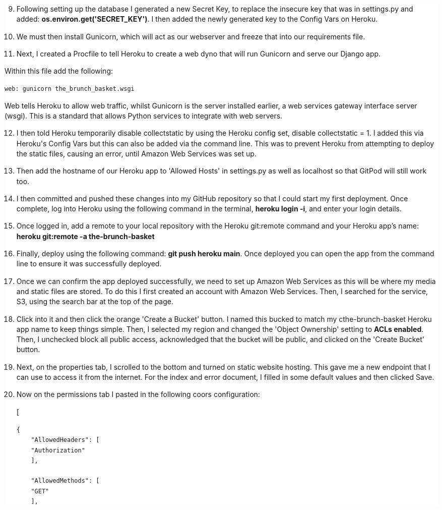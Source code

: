 9. Following setting up the database I generated a new Secret Key, to replace the insecure key that was in settings.py and added: **os.environ.get('SECRET_KEY')**. I then added the newly generated key to the Config Vars on Heroku. 

10. We must then install Gunicorn, which will act as our webserver and freeze that into our requirements file.

11. Next, I created a Procfile to tell Heroku to create a web dyno that will run Gunicorn and serve our Django app.

Within this file add the following:

    web: gunicorn the_brunch_basket.wsgi

Web tells Heroku to allow web traffic, whilst Gunicorn is the server installed earlier, a web services gateway interface server (wsgi). This is a standard that allows Python services to integrate with web servers.

12. I then told Heroku temporarily disable collectstatic by using the Heroku config set, disable collectstatic = 1. I added this via Heroku's Config Vars but this can also be added via the command line. This was to prevent Heroku from attempting to deploy the static files, causing an error, until Amazon Web Services was set up. 

13. Then add the hostname of our Heroku app to 'Allowed Hosts' in settings.py as well as localhost so that GitPod will still work too.

14. I then committed and pushed these changes into my GitHub repository so that I could start my first deployment. Once complete, log into Heroku using the following command in the terminal, **heroku login -i**,  and enter your login details.

15. Once logged in, add a remote to your local repository with the Heroku git:remote command and your Heroku app’s name: **heroku git:remote -a the-brunch-basket**

16. Finally, deploy using the following command: **git push heroku main**. Once deployed you can open the app from the command line to ensure it was successfully deployed.

17. Once we can confirm the app deployed successfully, we need to set up Amazon Web Services as this will be where my media and static files are stored. To do this I first created an account with Amazon Web Services. Then, I searched for the service, S3, using the search bar at the top of the page. 

18. Click into it and then click the orange 'Create a Bucket' button. I named this bucked to match my cthe-brunch-basket Heroku app name to keep things simple. Then, I selected my region and changed the 'Object Ownership' setting to **ACLs enabled**. Then, I unchecked block all public access, acknowledged that the bucket will be public, and clicked on the 'Create Bucket' button.

19. Next, on the properties tab, I scrolled to the bottom and turned on static website hosting.
This gave me a new endpoint that I can use to access it from the internet. For the index and error document, I filled in some default values and then clicked Save.

20. Now on the permissions tab I pasted in the following coors configuration:

    [
        
        {
            "AllowedHeaders": [
            "Authorization"
            ],

            "AllowedMethods": [
            "GET"
            ],
